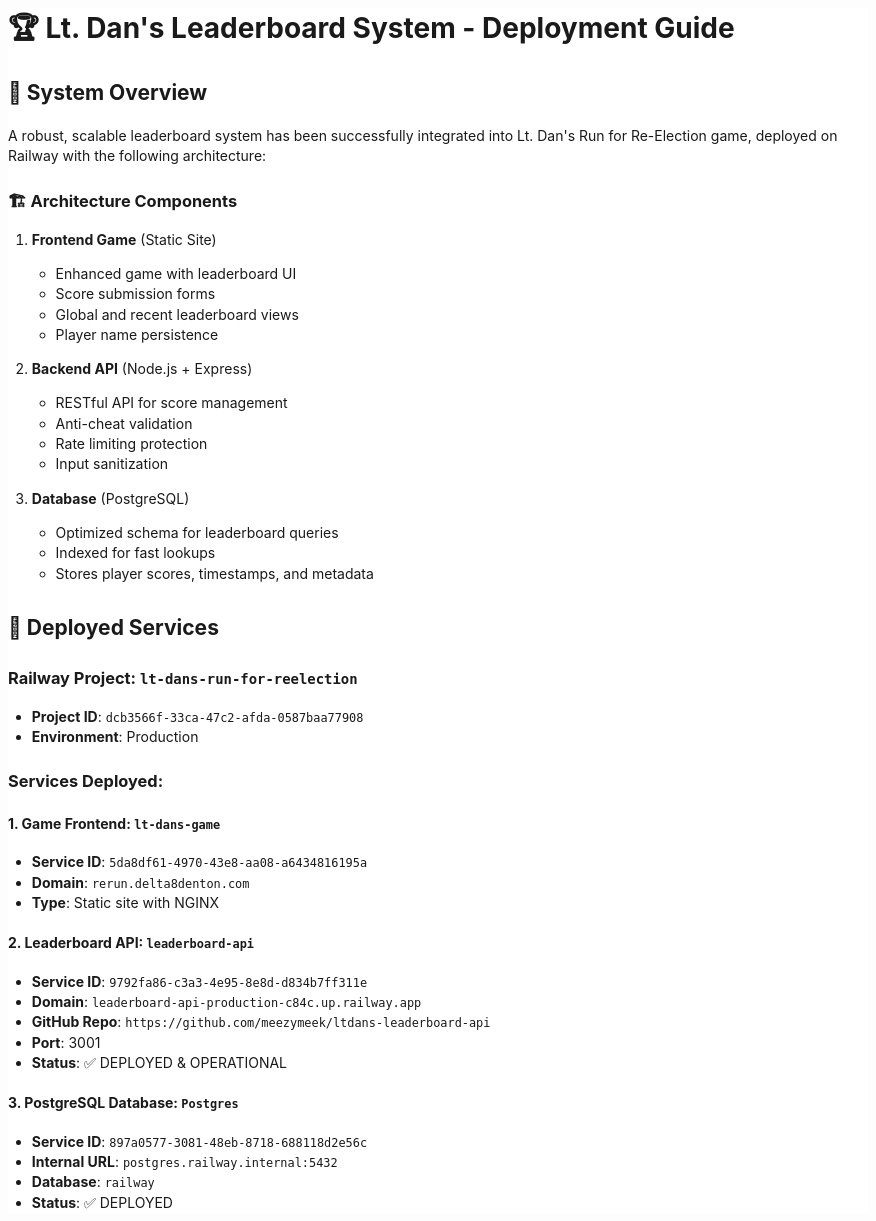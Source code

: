 # 🏆 Lt. Dan's Leaderboard System - Deployment Guide

## 🎯 System Overview

A robust, scalable leaderboard system has been successfully integrated into Lt. Dan's Run for Re-Election game, deployed on Railway with the following architecture:

### 🏗️ Architecture Components

1. **Frontend Game** (Static Site)
   - Enhanced game with leaderboard UI
   - Score submission forms
   - Global and recent leaderboard views
   - Player name persistence

2. **Backend API** (Node.js + Express)
   - RESTful API for score management
   - Anti-cheat validation
   - Rate limiting protection
   - Input sanitization

3. **Database** (PostgreSQL)
   - Optimized schema for leaderboard queries
   - Indexed for fast lookups
   - Stores player scores, timestamps, and metadata

## 🚀 Deployed Services

### Railway Project: `lt-dans-run-for-reelection`
- **Project ID**: `dcb3566f-33ca-47c2-afda-0587baa77908`
- **Environment**: Production

### Services Deployed:

#### 1. Game Frontend: `lt-dans-game`
- **Service ID**: `5da8df61-4970-43e8-aa08-a6434816195a`
- **Domain**: `rerun.delta8denton.com`
- **Type**: Static site with NGINX

#### 2. Leaderboard API: `leaderboard-api`
- **Service ID**: `9792fa86-c3a3-4e95-8e8d-d834b7ff311e`
- **Domain**: `leaderboard-api-production-c84c.up.railway.app`
- **GitHub Repo**: `https://github.com/meezymeek/ltdans-leaderboard-api`
- **Port**: 3001
- **Status**: ✅ DEPLOYED & OPERATIONAL

#### 3. PostgreSQL Database: `Postgres`
- **Service ID**: `897a0577-3081-48eb-8718-688118d2e56c`
- **Internal URL**: `postgres.railway.internal:5432`
- **Database**: `railway`
- **Status**: ✅ DEPLOYED
